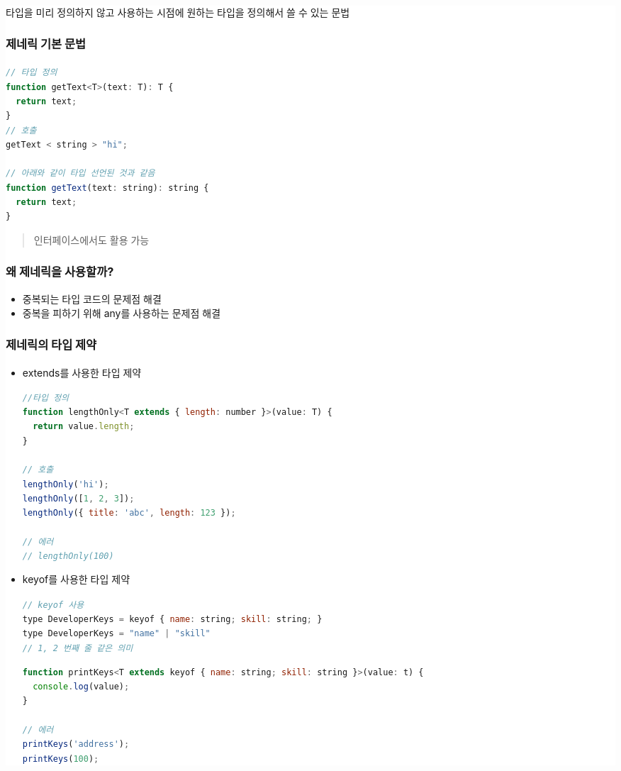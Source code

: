 타입을 미리 정의하지 않고 사용하는 시점에 원하는 타입을 정의해서 쓸 수 있는 문법

### 제네릭 기본 문법

```javascript
// 타입 정의
function getText<T>(text: T): T {
  return text;
}
// 호출
getText < string > "hi";

// 아래와 같이 타입 선언된 것과 같음
function getText(text: string): string {
  return text;
}
```

> 인터페이스에서도 활용 가능

### 왜 제네릭을 사용할까?

- 중복되는 타입 코드의 문제점 해결
- 중복을 피하기 위해 any를 사용하는 문제점 해결

### 제네릭의 타입 제약

- extends를 사용한 타입 제약

  ```javascript
  //타입 정의
  function lengthOnly<T extends { length: number }>(value: T) {
    return value.length;
  }

  // 호출
  lengthOnly('hi');
  lengthOnly([1, 2, 3]);
  lengthOnly({ title: 'abc', length: 123 });

  // 에러
  // lengthOnly(100)
  ```

- keyof를 사용한 타입 제약

  ```javascript
  // keyof 사용
  type DeveloperKeys = keyof { name: string; skill: string; }
  type DeveloperKeys = "name" | "skill"
  // 1, 2 번째 줄 같은 의미
  ```

  ```javascript
  function printKeys<T extends keyof { name: string; skill: string }>(value: t) {
    console.log(value);
  }

  // 에러
  printKeys('address');
  printKeys(100);
  ```


  [Name in HeroNames]: boolean;
  [H in keyof Hero]: boolean;